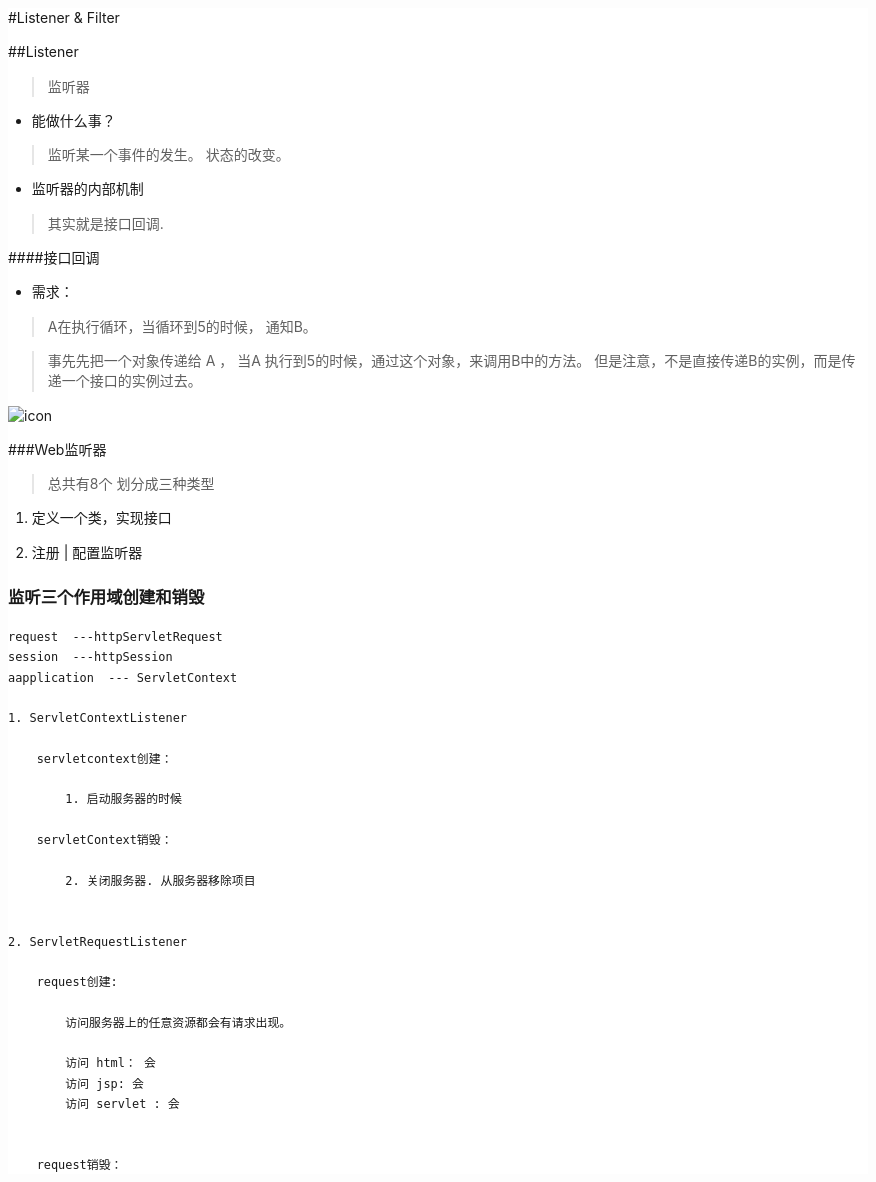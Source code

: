 #Listener  & Filter

##Listener

> 监听器

* 能做什么事？

> 监听某一个事件的发生。 状态的改变。


* 监听器的内部机制

> 其实就是接口回调. 


####接口回调

* 需求：

> A在执行循环，当循环到5的时候， 通知B。

> 事先先把一个对象传递给 A ， 当A 执行到5的时候，通过这个对象，来调用B中的方法。 但是注意，不是直接传递B的实例，而是传递一个接口的实例过去。


![icon](img/img01.png)


###Web监听器

> 总共有8个 划分成三种类型

1. 定义一个类，实现接口

2. 注册 | 配置监听器

### 监听三个作用域创建和销毁

 	request  ---httpServletRequest
	session  ---httpSession
	aapplication  --- ServletContext

	1. ServletContextListener
	
		servletcontext创建：
	
			1. 启动服务器的时候
	
		servletContext销毁：
	
			2. 关闭服务器. 从服务器移除项目


	2. ServletRequestListener
	
		request创建:
	
			访问服务器上的任意资源都会有请求出现。
	
			访问 html： 会
			访问 jsp:	会
			访问 servlet : 会 


		request销毁：
	